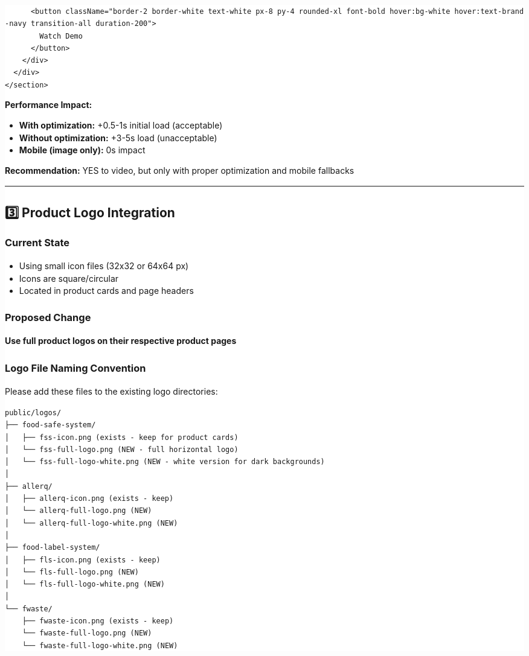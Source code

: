 ```tsx
      <button className="border-2 border-white text-white px-8 py-4 rounded-xl font-bold hover:bg-white hover:text-brand-navy transition-all duration-200">
        Watch Demo
      </button>
    </div>
  </div>
</section>
```

**Performance Impact:**
- **With optimization:** +0.5-1s initial load (acceptable)
- **Without optimization:** +3-5s load (unacceptable)
- **Mobile (image only):** 0s impact

**Recommendation:** YES to video, but only with proper optimization and mobile fallbacks

---

## 3️⃣ Product Logo Integration

### Current State
- Using small icon files (32x32 or 64x64 px)
- Icons are square/circular
- Located in product cards and page headers

### Proposed Change
**Use full product logos on their respective product pages**

### Logo File Naming Convention

Please add these files to the existing logo directories:

```
public/logos/
├── food-safe-system/
│   ├── fss-icon.png (exists - keep for product cards)
│   └── fss-full-logo.png (NEW - full horizontal logo)
│   └── fss-full-logo-white.png (NEW - white version for dark backgrounds)
│
├── allerq/
│   ├── allerq-icon.png (exists - keep)
│   └── allerq-full-logo.png (NEW)
│   └── allerq-full-logo-white.png (NEW)
│
├── food-label-system/
│   ├── fls-icon.png (exists - keep)
│   └── fls-full-logo.png (NEW)
│   └── fls-full-logo-white.png (NEW)
│
└── fwaste/
    ├── fwaste-icon.png (exists - keep)
    └── fwaste-full-logo.png (NEW)
    └── fwaste-full-logo-white.png (NEW)
```
